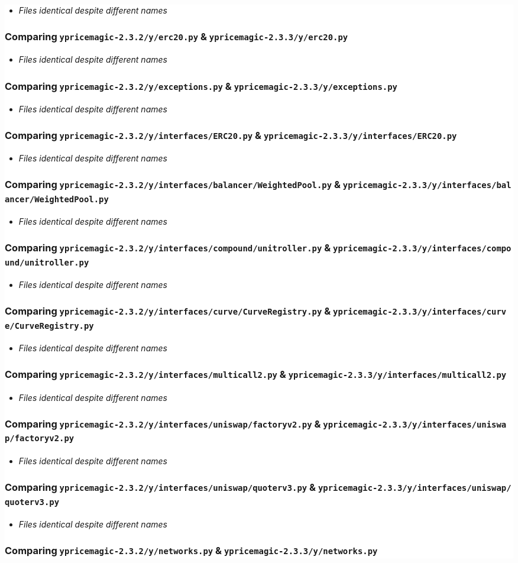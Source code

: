  * *Files identical despite different names*

### Comparing `ypricemagic-2.3.2/y/erc20.py` & `ypricemagic-2.3.3/y/erc20.py`

 * *Files identical despite different names*

### Comparing `ypricemagic-2.3.2/y/exceptions.py` & `ypricemagic-2.3.3/y/exceptions.py`

 * *Files identical despite different names*

### Comparing `ypricemagic-2.3.2/y/interfaces/ERC20.py` & `ypricemagic-2.3.3/y/interfaces/ERC20.py`

 * *Files identical despite different names*

### Comparing `ypricemagic-2.3.2/y/interfaces/balancer/WeightedPool.py` & `ypricemagic-2.3.3/y/interfaces/balancer/WeightedPool.py`

 * *Files identical despite different names*

### Comparing `ypricemagic-2.3.2/y/interfaces/compound/unitroller.py` & `ypricemagic-2.3.3/y/interfaces/compound/unitroller.py`

 * *Files identical despite different names*

### Comparing `ypricemagic-2.3.2/y/interfaces/curve/CurveRegistry.py` & `ypricemagic-2.3.3/y/interfaces/curve/CurveRegistry.py`

 * *Files identical despite different names*

### Comparing `ypricemagic-2.3.2/y/interfaces/multicall2.py` & `ypricemagic-2.3.3/y/interfaces/multicall2.py`

 * *Files identical despite different names*

### Comparing `ypricemagic-2.3.2/y/interfaces/uniswap/factoryv2.py` & `ypricemagic-2.3.3/y/interfaces/uniswap/factoryv2.py`

 * *Files identical despite different names*

### Comparing `ypricemagic-2.3.2/y/interfaces/uniswap/quoterv3.py` & `ypricemagic-2.3.3/y/interfaces/uniswap/quoterv3.py`

 * *Files identical despite different names*

### Comparing `ypricemagic-2.3.2/y/networks.py` & `ypricemagic-2.3.3/y/networks.py`
